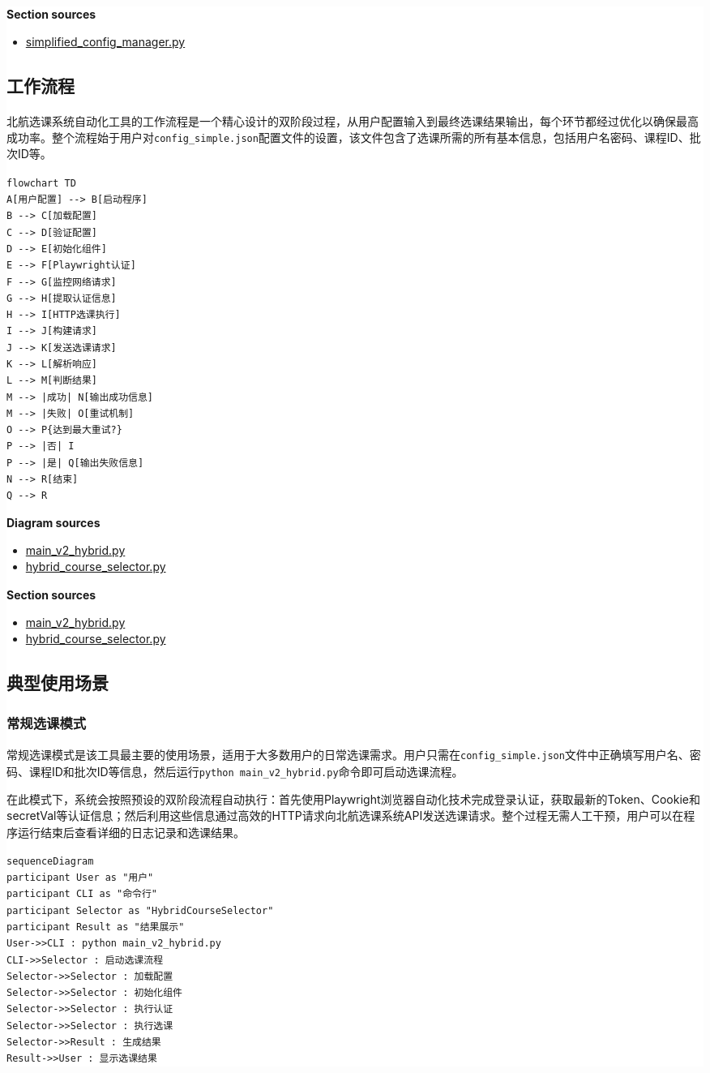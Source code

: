 **Section sources**
- [simplified_config_manager.py](file://src/simplified_config_manager.py#L1-L324)

## 工作流程

北航选课系统自动化工具的工作流程是一个精心设计的双阶段过程，从用户配置输入到最终选课结果输出，每个环节都经过优化以确保最高成功率。整个流程始于用户对`config_simple.json`配置文件的设置，该文件包含了选课所需的所有基本信息，包括用户名密码、课程ID、批次ID等。

```mermaid
flowchart TD
A[用户配置] --> B[启动程序]
B --> C[加载配置]
C --> D[验证配置]
D --> E[初始化组件]
E --> F[Playwright认证]
F --> G[监控网络请求]
G --> H[提取认证信息]
H --> I[HTTP选课执行]
I --> J[构建请求]
J --> K[发送选课请求]
K --> L[解析响应]
L --> M[判断结果]
M --> |成功| N[输出成功信息]
M --> |失败| O[重试机制]
O --> P{达到最大重试?}
P --> |否| I
P --> |是| Q[输出失败信息]
N --> R[结束]
Q --> R
```

**Diagram sources**
- [main_v2_hybrid.py](file://main_v2_hybrid.py#L1-L385)
- [hybrid_course_selector.py](file://src/hybrid_course_selector.py#L1-L407)

**Section sources**
- [main_v2_hybrid.py](file://main_v2_hybrid.py#L1-L385)
- [hybrid_course_selector.py](file://src/hybrid_course_selector.py#L1-L407)

## 典型使用场景

### 常规选课模式

常规选课模式是该工具最主要的使用场景，适用于大多数用户的日常选课需求。用户只需在`config_simple.json`文件中正确填写用户名、密码、课程ID和批次ID等信息，然后运行`python main_v2_hybrid.py`命令即可启动选课流程。

在此模式下，系统会按照预设的双阶段流程自动执行：首先使用Playwright浏览器自动化技术完成登录认证，获取最新的Token、Cookie和secretVal等认证信息；然后利用这些信息通过高效的HTTP请求向北航选课系统API发送选课请求。整个过程无需人工干预，用户可以在程序运行结束后查看详细的日志记录和选课结果。

```mermaid
sequenceDiagram
participant User as "用户"
participant CLI as "命令行"
participant Selector as "HybridCourseSelector"
participant Result as "结果展示"
User->>CLI : python main_v2_hybrid.py
CLI->>Selector : 启动选课流程
Selector->>Selector : 加载配置
Selector->>Selector : 初始化组件
Selector->>Selector : 执行认证
Selector->>Selector : 执行选课
Selector->>Result : 生成结果
Result->>User : 显示选课结果
```

